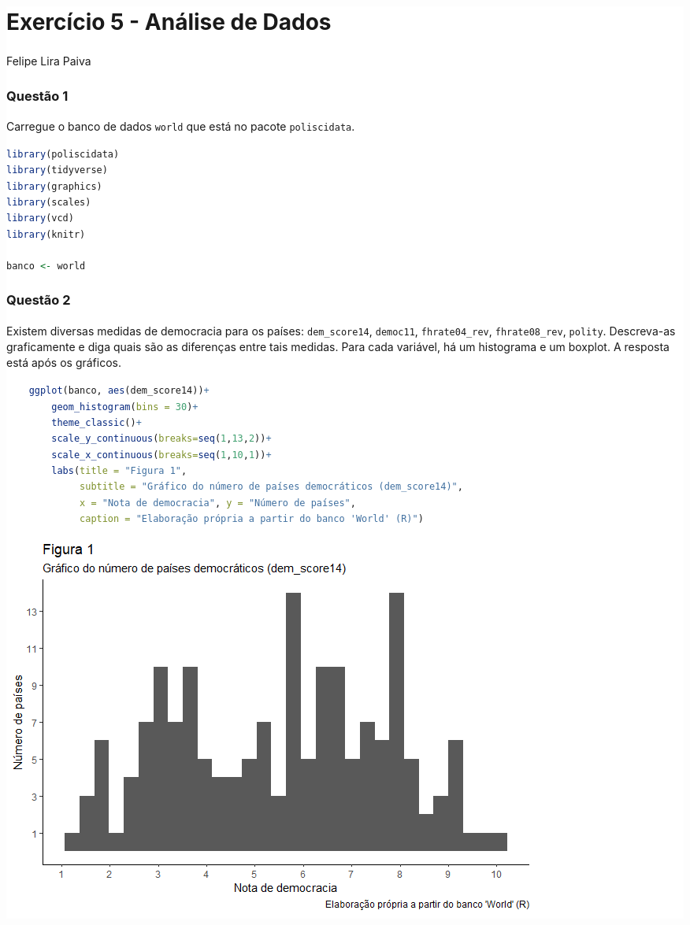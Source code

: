 Exercício 5 - Análise de Dados
================
Felipe Lira Paiva

### Questão 1

Carregue o banco de dados `world` que está no pacote `poliscidata`.

``` r
library(poliscidata)
library(tidyverse)
library(graphics)
library(scales)
library(vcd)
library(knitr)

banco <- world
```

### Questão 2

Existem diversas medidas de democracia para os países: `dem_score14`,
`democ11`, `fhrate04_rev`, `fhrate08_rev`, `polity`. Descreva-as
graficamente e diga quais são as diferenças entre tais medidas. Para
cada variável, há um histograma e um boxplot. A resposta está após os
gráficos.

``` r
    ggplot(banco, aes(dem_score14))+
        geom_histogram(bins = 30)+
        theme_classic()+
        scale_y_continuous(breaks=seq(1,13,2))+
        scale_x_continuous(breaks=seq(1,10,1))+
        labs(title = "Figura 1",
             subtitle = "Gráfico do número de países democráticos (dem_score14)",
             x = "Nota de democracia", y = "Número de países",
             caption = "Elaboração própria a partir do banco 'World' (R)")
```

![](exercicio_5_felipe_lira_paiva_files/figure-gfm/unnamed-chunk-2-1.png)
